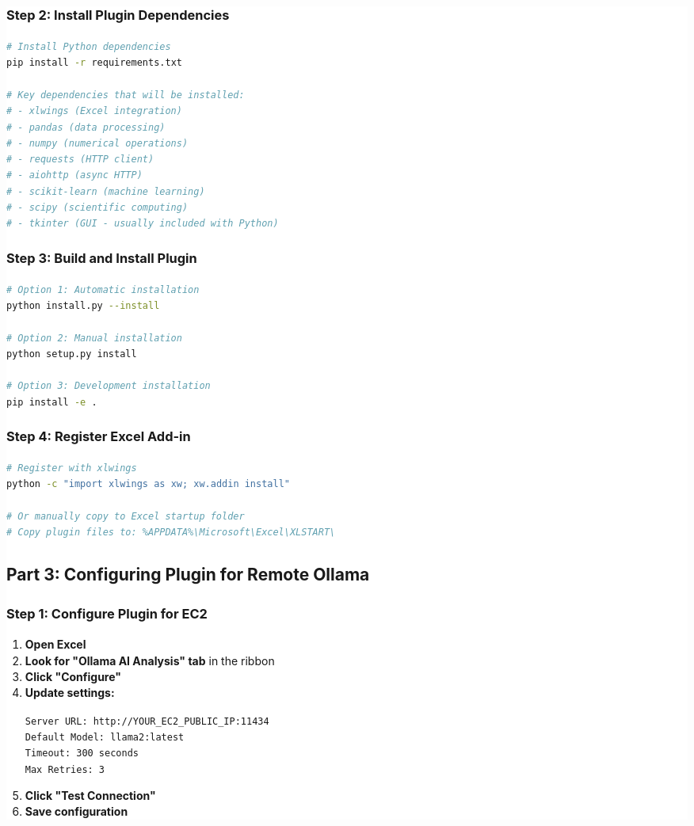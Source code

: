 ### Step 2: Install Plugin Dependencies

```bash
# Install Python dependencies
pip install -r requirements.txt

# Key dependencies that will be installed:
# - xlwings (Excel integration)
# - pandas (data processing)
# - numpy (numerical operations)
# - requests (HTTP client)
# - aiohttp (async HTTP)
# - scikit-learn (machine learning)
# - scipy (scientific computing)
# - tkinter (GUI - usually included with Python)
```

### Step 3: Build and Install Plugin

```bash
# Option 1: Automatic installation
python install.py --install

# Option 2: Manual installation
python setup.py install

# Option 3: Development installation
pip install -e .
```

### Step 4: Register Excel Add-in

```bash
# Register with xlwings
python -c "import xlwings as xw; xw.addin install"

# Or manually copy to Excel startup folder
# Copy plugin files to: %APPDATA%\Microsoft\Excel\XLSTART\
```

## Part 3: Configuring Plugin for Remote Ollama

### Step 1: Configure Plugin for EC2

1. **Open Excel**
2. **Look for "Ollama AI Analysis" tab** in the ribbon
3. **Click "Configure"**
4. **Update settings:**
   ```
   Server URL: http://YOUR_EC2_PUBLIC_IP:11434
   Default Model: llama2:latest
   Timeout: 300 seconds
   Max Retries: 3
   ```
5. **Click "Test Connection"**
6. **Save configuration**
